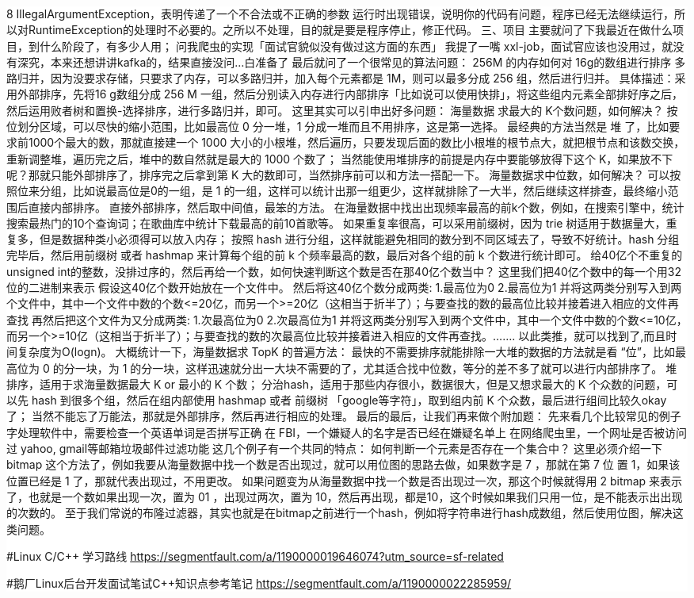 8 IllegalArgumentException，表明传递了一个不合法或不正确的参数
运行时出现错误，说明你的代码有问题，程序已经无法继续运行，所以对RuntimeException的处理时不必要的。之所以不处理，目的就是要是程序停止，修正代码。
三、项目
主要就问了下我最近在做什么项目，到什么阶段了，有多少人用；
问我爬虫的实现「面试官貌似没有做过这方面的东西」
我提了一嘴 xxl-job，面试官应该也没用过，就没有深究，本来还想讲讲kafka的，结果直接没问…白准备了
最后就问了一个很常见的算法问题：
256M 的内存如何对 16g的数组进行排序
多路归并，因为没要求存储，只要求了内存，可以多路归并，加入每个元素都是 1M，则可以最多分成 256 组，然后进行归并。
具体描述：采用外部排序，先将16 g数组分成 256 M 一组，然后分别读入内存进行内部排序「比如说可以使用快排」，将这些组内元素全部排好序之后，然后运用败者树和置换-选择排序，进行多路归并，即可。
这里其实可以引申出好多问题：
海量数据 求最大的 K个数问题，如何解决？
按位划分区域，可以尽快的缩小范围，比如最高位 0 分一堆，1 分成一堆而且不用排序，这是第一选择。
最经典的方法当然是 堆 了，比如要求前1000个最大的数，那就直接建一个 1000 大小的小根堆，然后遍历，只要发现后面的数比小根堆的根节点大，就把根节点和该数交换，重新调整堆，遍历完之后，堆中的数自然就是最大的 1000 个数了；
当然能使用堆排序的前提是内存中要能够放得下这个 K，如果放不下呢？那就只能外部排序了，排序完之后拿到第 K 大的数即可，当然排序前可以和方法一搭配一下。
海量数据求中位数，如何解决？
可以按照位来分组，比如说最高位是0的一组，是 1 的一组，这样可以统计出那一组更少，这样就排除了一大半，然后继续这样排查，最终缩小范围后直接内部排序。
直接外部排序，然后取中间值，最笨的方法。
在海量数据中找出出现频率最高的前k个数，例如，在搜索引擎中，统计搜索最热门的10个查询词；在歌曲库中统计下载最高的前10首歌等。
如果重复率很高，可以采用前缀树，因为 trie 树适用于数据量大，重复多，但是数据种类小必须得可以放入内存；
按照 hash 进行分组，这样就能避免相同的数分到不同区域去了，导致不好统计。hash 分组完毕后，然后用前缀树 或者 hashmap 来计算每个组的前 k 个频率最高的数，最后对各个组的前 k 个数进行统计即可。
给40亿个不重复的unsigned int的整数，没排过序的，然后再给一个数，如何快速判断这个数是否在那40亿个数当中？
这里我们把40亿个数中的每一个用32位的二进制来表示
假设这40亿个数开始放在一个文件中。
然后将这40亿个数分成两类:
1.最高位为0
2.最高位为1
并将这两类分别写入到两个文件中，其中一个文件中数的个数<=20亿，而另一个>=20亿（这相当于折半了）；与要查找的数的最高位比较并接着进入相应的文件再查找
再然后把这个文件为又分成两类:
1.次最高位为0
2.次最高位为1
并将这两类分别写入到两个文件中，其中一个文件中数的个数<=10亿，而另一个>=10亿（这相当于折半了）；与要查找的数的次最高位比较并接着进入相应的文件再查找。…….
以此类推，就可以找到了,而且时间复杂度为O(logn)。
大概统计一下，海量数据求 TopK 的普遍方法：
最快的不需要排序就能排除一大堆的数据的方法就是看 “位”，比如最高位为 0 的分一块，为 1 的分一块，这样迅速就分出一大块不需要的了，尤其适合找中位数，等分的差不多了就可以进行内部排序了。
堆排序，适用于求海量数据最大 K or 最小的 K 个数；
分治hash，适用于那些内存很小，数据很大，但是又想求最大的 K 个众数的问题，可以先 hash 到很多个组，然后在组内部使用 hashmap 或者 前缀树 「google等字符」，取到组内前 K 个众数，最后进行组间比较久okay了；
当然不能忘了万能法，那就是外部排序，然后再进行相应的处理。
最后的最后，让我们再来做个附加题：
先来看几个比较常见的例子
字处理软件中，需要检查一个英语单词是否拼写正确
在 FBI，一个嫌疑人的名字是否已经在嫌疑名单上
在网络爬虫里，一个网址是否被访问过
yahoo, gmail等邮箱垃圾邮件过滤功能
这几个例子有一个共同的特点： 如何判断一个元素是否存在一个集合中？
这里必须介绍一下 bitmap 这个方法了，例如我要从海量数据中找一个数是否出现过，就可以用位图的思路去做，如果数字是 7 ，那就在第 7 位 置 1，如果该位置已经是 1 了，那就代表出现过，不用更改。
如果问题变为从海量数据中找一个数是否出现过一次，那这个时候就得用 2 bitmap 来表示了，也就是一个数如果出现一次，置为 01 ，出现过两次，置为 10，然后再出现，都是10，这个时候如果我们只用一位，是不能表示出出现的次数的。
至于我们常说的布隆过滤器，其实也就是在bitmap之前进行一个hash，例如将字符串进行hash成数组，然后使用位图，解决这类问题。

#Linux C/C++ 学习路线
https://segmentfault.com/a/1190000019646074?utm_source=sf-related

#鹅厂Linux后台开发面试笔试C++知识点参考笔记
https://segmentfault.com/a/1190000022285959/

